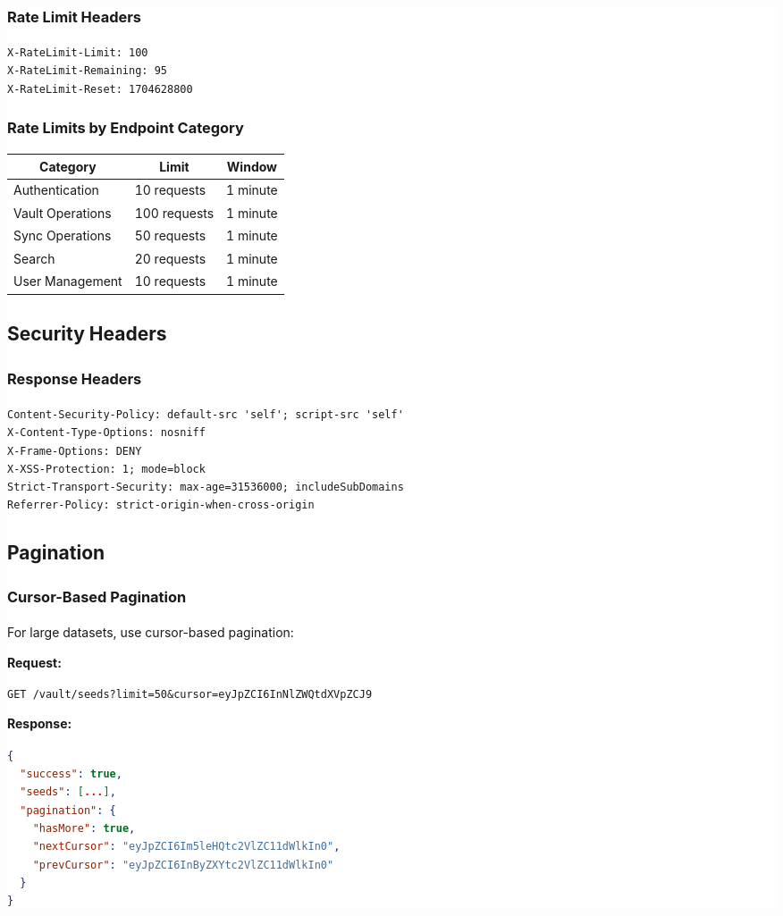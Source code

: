 ### Rate Limit Headers
```http
X-RateLimit-Limit: 100
X-RateLimit-Remaining: 95
X-RateLimit-Reset: 1704628800
```

### Rate Limits by Endpoint Category

| Category | Limit | Window |
|----------|-------|--------|
| Authentication | 10 requests | 1 minute |
| Vault Operations | 100 requests | 1 minute |
| Sync Operations | 50 requests | 1 minute |
| Search | 20 requests | 1 minute |
| User Management | 10 requests | 1 minute |

## Security Headers

### Response Headers
```http
Content-Security-Policy: default-src 'self'; script-src 'self'
X-Content-Type-Options: nosniff
X-Frame-Options: DENY
X-XSS-Protection: 1; mode=block
Strict-Transport-Security: max-age=31536000; includeSubDomains
Referrer-Policy: strict-origin-when-cross-origin
```

## Pagination

### Cursor-Based Pagination
For large datasets, use cursor-based pagination:

**Request:**
```http
GET /vault/seeds?limit=50&cursor=eyJpZCI6InNlZWQtdXVpZCJ9
```

**Response:**
```json
{
  "success": true,
  "seeds": [...],
  "pagination": {
    "hasMore": true,
    "nextCursor": "eyJpZCI6Im5leHQtc2VlZC11dWlkIn0",
    "prevCursor": "eyJpZCI6InByZXYtc2VlZC11dWlkIn0"
  }
}
```

